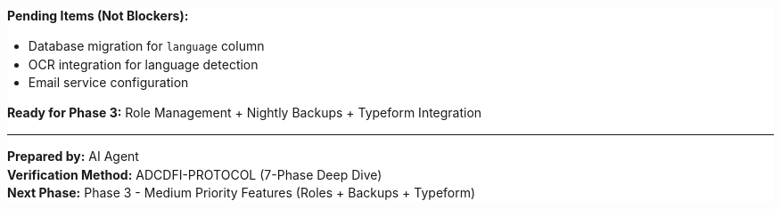 **Pending Items (Not Blockers):**
- Database migration for `language` column
- OCR integration for language detection
- Email service configuration

**Ready for Phase 3:** Role Management + Nightly Backups + Typeform Integration

---

**Prepared by:** AI Agent  
**Verification Method:** ADCDFI-PROTOCOL (7-Phase Deep Dive)  
**Next Phase:** Phase 3 - Medium Priority Features (Roles + Backups + Typeform)